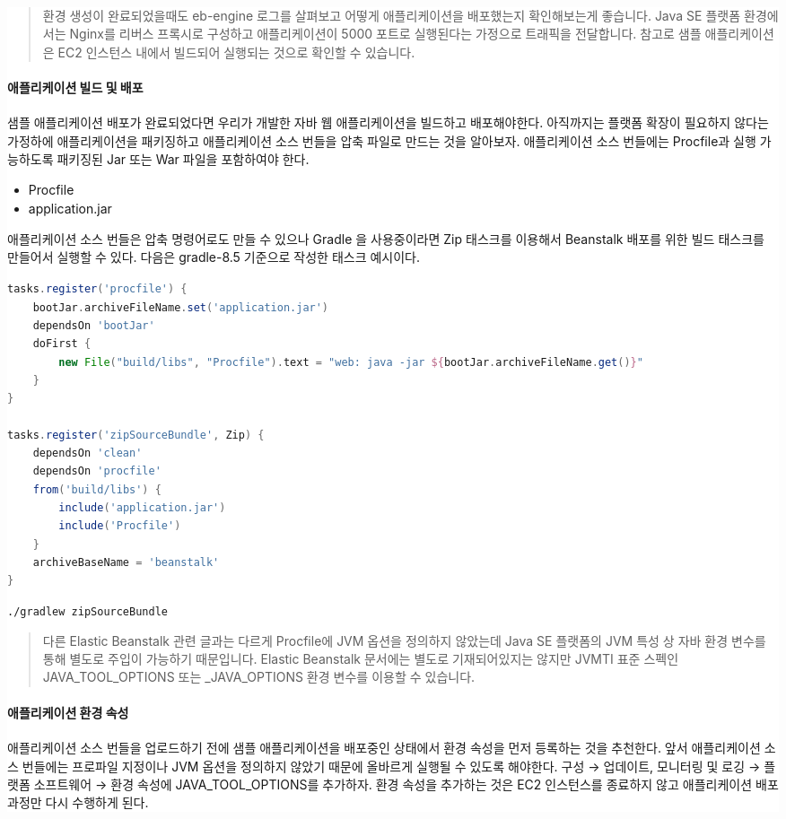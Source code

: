 > 환경 생성이 완료되었을때도 eb-engine 로그를 살펴보고 어떻게 애플리케이션을 배포했는지 확인해보는게 좋습니다. Java SE 플랫폼 환경에서는 Nginx를 리버스 프록시로 구성하고 애플리케이션이 5000 포트로 실행된다는 가정으로 트래픽을 전달합니다. 참고로 샘플 애플리케이션은 EC2 인스턴스 내에서 빌드되어 실행되는 것으로 확인할 수 있습니다.

#### 애플리케이션 빌드 및 배포

샘플 애플리케이션 배포가 완료되었다면 우리가 개발한 자바 웹 애플리케이션을 빌드하고 배포해야한다. 아직까지는 플랫폼 확장이 필요하지 않다는 가정하에 애플리케이션을 패키징하고 애플리케이션 소스 번들을 압축 파일로 만드는 것을 알아보자. 애플리케이션 소스 번들에는 Procfile과 실행 가능하도록 패키징된 Jar 또는 War 파일을 포함하여야 한다.

- Procfile
- application.jar

애플리케이션 소스 번들은 압축 명령어로도 만들 수 있으나 Gradle 을 사용중이라면 Zip 태스크를 이용해서 Beanstalk 배포를 위한 빌드 태스크를 만들어서 실행할 수 있다. 다음은 gradle-8.5 기준으로 작성한 태스크 예시이다.

```groovy build.gradle
tasks.register('procfile') {
    bootJar.archiveFileName.set('application.jar')
    dependsOn 'bootJar'
    doFirst {
        new File("build/libs", "Procfile").text = "web: java -jar ${bootJar.archiveFileName.get()}"
    }
}

tasks.register('zipSourceBundle', Zip) {
    dependsOn 'clean'
    dependsOn 'procfile'
    from('build/libs') {
        include('application.jar')
        include('Procfile')
    }
    archiveBaseName = 'beanstalk'
}
```

```sh Terminal
./gradlew zipSourceBundle
```

> 다른 Elastic Beanstalk 관련 글과는 다르게 Procfile에 JVM 옵션을 정의하지 않았는데 Java SE 플랫폼의 JVM 특성 상 자바 환경 변수를 통해 별도로 주입이 가능하기 때문입니다. Elastic Beanstalk 문서에는 별도로 기재되어있지는 않지만 JVMTI 표준 스펙인 JAVA_TOOL_OPTIONS 또는 _JAVA_OPTIONS 환경 변수를 이용할 수 있습니다.

#### 애플리케이션 환경 속성

애플리케이션 소스 번들을 업로드하기 전에 샘플 애플리케이션을 배포중인 상태에서 환경 속성을 먼저 등록하는 것을 추천한다. 앞서 애플리케이션 소스 번들에는 프로파일 지정이나 JVM 옵션을 정의하지 않았기 때문에 올바르게 실행될 수 있도록 해야한다. 구성 → 업데이트, 모니터링 및 로깅 → 플랫폼 소프트웨어 → 환경 속성에 JAVA_TOOL_OPTIONS를 추가하자. 환경 속성을 추가하는 것은 EC2 인스턴스를 종료하지 않고 애플리케이션 배포 과정만 다시 수행하게 된다.
